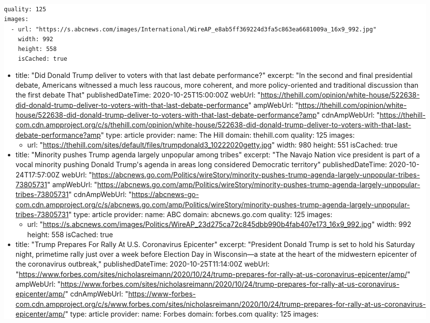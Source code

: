     quality: 125
    images:
      - url: "https://s.abcnews.com/images/International/WireAP_e8ab5ff369224d3fa5c863ea6681009a_16x9_992.jpg"
        width: 992
        height: 558
        isCached: true
  - title: "Did Donald Trump deliver to voters with that last debate performance?"
    excerpt: "In the second and final presidential debate, Americans witnessed a much less raucous, more coherent, and more policy-oriented and traditional discussion than the first debate That"
    publishedDateTime: 2020-10-25T15:00:00Z
    webUrl: "https://thehill.com/opinion/white-house/522638-did-donald-trump-deliver-to-voters-with-that-last-debate-performance"
    ampWebUrl: "https://thehill.com/opinion/white-house/522638-did-donald-trump-deliver-to-voters-with-that-last-debate-performance?amp"
    cdnAmpWebUrl: "https://thehill-com.cdn.ampproject.org/c/s/thehill.com/opinion/white-house/522638-did-donald-trump-deliver-to-voters-with-that-last-debate-performance?amp"
    type: article
    provider:
      name: The Hill
      domain: thehill.com
    quality: 125
    images:
      - url: "https://thehill.com/sites/default/files/trumpdonald3_10222020getty.jpg"
        width: 980
        height: 551
        isCached: true
  - title: "Minority pushes Trump agenda largely unpopular among tribes"
    excerpt: "The Navajo Nation vice president is part of a vocal minority pushing Donald Trump's agenda in areas long considered Democratic territory"
    publishedDateTime: 2020-10-24T17:57:00Z
    webUrl: "https://abcnews.go.com/Politics/wireStory/minority-pushes-trump-agenda-largely-unpopular-tribes-73805731"
    ampWebUrl: "https://abcnews.go.com/amp/Politics/wireStory/minority-pushes-trump-agenda-largely-unpopular-tribes-73805731"
    cdnAmpWebUrl: "https://abcnews-go-com.cdn.ampproject.org/c/s/abcnews.go.com/amp/Politics/wireStory/minority-pushes-trump-agenda-largely-unpopular-tribes-73805731"
    type: article
    provider:
      name: ABC
      domain: abcnews.go.com
    quality: 125
    images:
      - url: "https://s.abcnews.com/images/Politics/WireAP_23d275ca72c845dbb990b4fab407e173_16x9_992.jpg"
        width: 992
        height: 558
        isCached: true
  - title: "Trump Prepares For Rally At U.S. Coronavirus Epicenter"
    excerpt: "President Donald Trump is set to hold his Saturday night, primetime rally just over a week before Election Day in Wisconsin—a state at the heart of the midwestern epicenter of the coronavirus outbreak,"
    publishedDateTime: 2020-10-25T11:14:00Z
    webUrl: "https://www.forbes.com/sites/nicholasreimann/2020/10/24/trump-prepares-for-rally-at-us-coronavirus-epicenter/amp/"
    ampWebUrl: "https://www.forbes.com/sites/nicholasreimann/2020/10/24/trump-prepares-for-rally-at-us-coronavirus-epicenter/amp/"
    cdnAmpWebUrl: "https://www-forbes-com.cdn.ampproject.org/c/s/www.forbes.com/sites/nicholasreimann/2020/10/24/trump-prepares-for-rally-at-us-coronavirus-epicenter/amp/"
    type: article
    provider:
      name: Forbes
      domain: forbes.com
    quality: 125
    images: